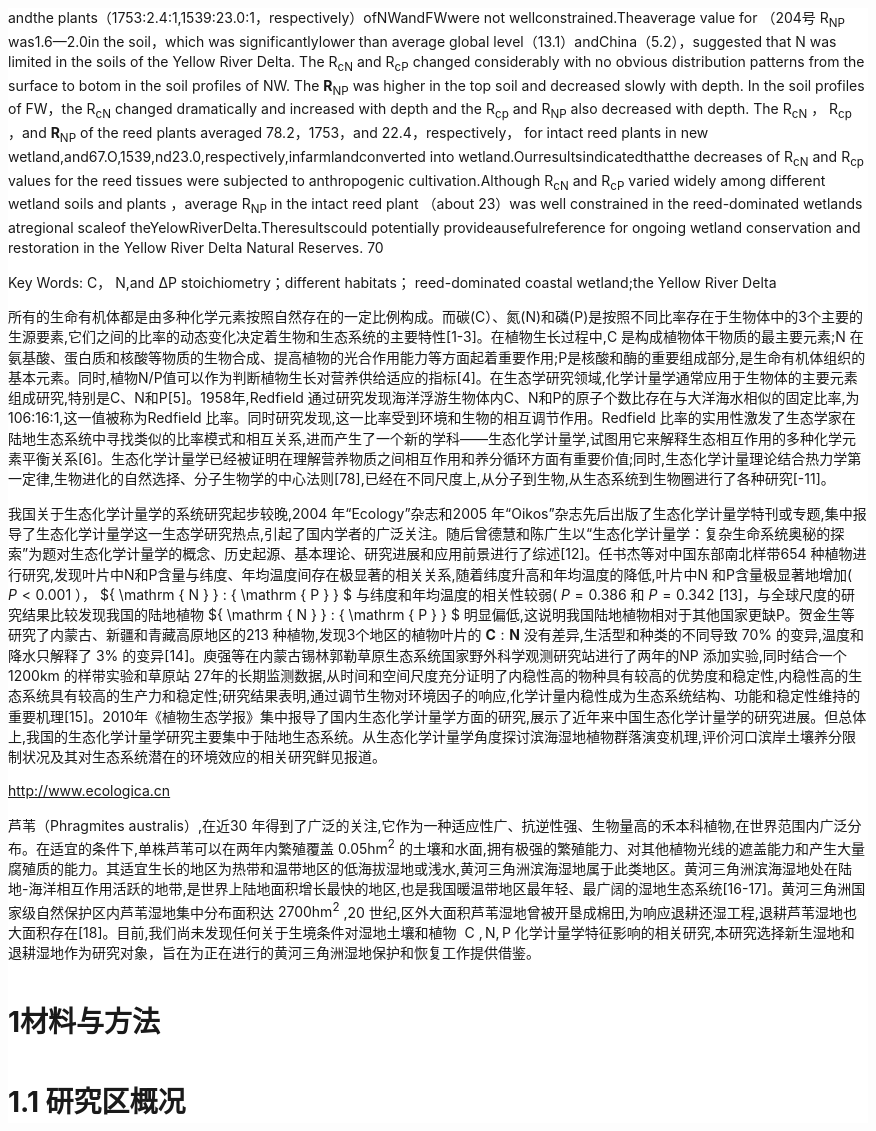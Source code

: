 andthe plants（1753:2.4:1,1539:23.0:1，respectively）ofNWandFWwere not wellconstrained.Theaverage value for （204号 $\mathrm { R } _ { \mathrm { N P } }$ was1.6—2.0in the soil，which was significantlylower than average global level（13.1）andChina（5.2），suggested that N was limited in the soils of the Yellow River Delta. The $\mathrm { R } _ { \mathrm { c N } }$ and $\mathrm { R } _ { \mathrm { c P } }$ changed considerably with no obvious distribution patterns from the surface to botom in the soil profiles of NW. The $\mathbf { R } _ { \mathrm { N P } }$ was higher in the top soil and decreased slowly with depth. In the soil profiles of FW，the $\mathrm { R } _ { \mathrm { c N } }$ changed dramatically and increased with depth and the $\mathrm { R } _ { \mathrm { c p } }$ and $\mathrm { R } _ { \mathrm { N P } }$ also decreased with depth. The $\mathrm { R } _ { \mathrm { c N } }$ ， $\mathrm { R } _ { \mathrm { c p } }$ ，and $\mathbf { R } _ { \mathrm { N P } }$ of the reed plants averaged 78.2，1753，and 22.4，respectively， for intact reed plants in new wetland,and67.O,1539,nd23.0,respectively,infarmlandconverted into wetland.Ourresultsindicatedthatthe decreases of $\mathrm { R } _ { \mathrm { c N } }$ and $\mathrm { R } _ { \mathrm { c p } }$ values for the reed tissues were subjected to anthropogenic cultivation.Although $\mathrm { R } _ { \mathrm { c N } }$ and $\mathrm { R } _ { \mathrm { c P } }$ varied widely among different wetland soils and plants ，average $\mathrm { R } _ { \mathrm { N P } }$ in the intact reed plant （about 23）was well constrained in the reed-dominated wetlands atregional scaleof theYelowRiverDelta.Theresultscould potentially provideausefulreference for ongoing wetland conservation and restoration in the Yellow River Delta Natural Reserves. 70

Key Words: C， N,and $\mathrm { \Delta P }$ stoichiometry；different habitats； reed-dominated coastal wetland;the Yellow River Delta

所有的生命有机体都是由多种化学元素按照自然存在的一定比例构成。而碳(C）、氮(N)和磷(P)是按照不同比率存在于生物体中的3个主要的生源要素,它们之间的比率的动态变化决定着生物和生态系统的主要特性[1-3]。在植物生长过程中,C 是构成植物体干物质的最主要元素;N 在氨基酸、蛋白质和核酸等物质的生物合成、提高植物的光合作用能力等方面起着重要作用;P是核酸和酶的重要组成部分,是生命有机体组织的基本元素。同时,植物N/P值可以作为判断植物生长对营养供给适应的指标[4]。在生态学研究领域,化学计量学通常应用于生物体的主要元素组成研究,特别是C、N和P[5]。1958年,Redfield 通过研究发现海洋浮游生物体内C、N和P的原子个数比存在与大洋海水相似的固定比率,为106:16:1,这一值被称为Redfield 比率。同时研究发现,这一比率受到环境和生物的相互调节作用。Redfield 比率的实用性激发了生态学家在陆地生态系统中寻找类似的比率模式和相互关系,进而产生了一个新的学科——生态化学计量学,试图用它来解释生态相互作用的多种化学元素平衡关系[6]。生态化学计量学已经被证明在理解营养物质之间相互作用和养分循环方面有重要价值;同时,生态化学计量理论结合热力学第一定律,生物进化的自然选择、分子生物学的中心法则[78],已经在不同尺度上,从分子到生物,从生态系统到生物圈进行了各种研究[-11]。

我国关于生态化学计量学的系统研究起步较晚,2004 年“Ecology”杂志和2005 年“Oikos”杂志先后出版了生态化学计量学特刊或专题,集中报导了生态化学计量学这一生态学研究热点,引起了国内学者的广泛关注。随后曾德慧和陈广生以“生态化学计量学：复杂生命系统奥秘的探索”为题对生态化学计量学的概念、历史起源、基本理论、研究进展和应用前景进行了综述[12]。任书杰等对中国东部南北样带654 种植物进行研究,发现叶片中N和P含量与纬度、年均温度间存在极显著的相关关系,随着纬度升高和年均温度的降低,叶片中N 和P含量极显著地增加( $\scriptstyle P < 0 . 0 0 1$ ）， ${ \mathrm { N } } : { \mathrm { P } } $ 与纬度和年均温度的相关性较弱( $P = 0 . 3 8 6$ 和 $P = 0 . 3 4 2$ [13]，与全球尺度的研究结果比较发现我国的陆地植物 ${ \mathrm { N } } : { \mathrm { P } } $ 明显偏低,这说明我国陆地植物相对于其他国家更缺P。贺金生等研究了内蒙古、新疆和青藏高原地区的213 种植物,发现3个地区的植物叶片的 $\mathbf { C } : \mathbf { N }$ 没有差异,生活型和种类的不同导致 $70 \%$ 的变异,温度和降水只解释了 $3 \%$ 的变异[14]。庾强等在内蒙古锡林郭勒草原生态系统国家野外科学观测研究站进行了两年的NP 添加实验,同时结合一个 $1 2 0 0 \mathrm { k m }$ 的样带实验和草原站 27年的长期监测数据,从时间和空间尺度充分证明了内稳性高的物种具有较高的优势度和稳定性,内稳性高的生态系统具有较高的生产力和稳定性;研究结果表明,通过调节生物对环境因子的响应,化学计量内稳性成为生态系统结构、功能和稳定性维持的重要机理[15]。2010年《植物生态学报》集中报导了国内生态化学计量学方面的研究,展示了近年来中国生态化学计量学的研究进展。但总体上,我国的生态化学计量学研究主要集中于陆地生态系统。从生态化学计量学角度探讨滨海湿地植物群落演变机理,评价河口滨岸土壤养分限制状况及其对生态系统潜在的环境效应的相关研究鲜见报道。

http://www.ecologica.cn

芦苇（Phragmites australis）,在近30 年得到了广泛的关注,它作为一种适应性广、抗逆性强、生物量高的禾本科植物,在世界范围内广泛分布。在适宜的条件下,单株芦苇可以在两年内繁殖覆盖 $0 . 0 5 \mathrm { h m } ^ { 2 }$ 的土壤和水面,拥有极强的繁殖能力、对其他植物光线的遮盖能力和产生大量腐殖质的能力。其适宜生长的地区为热带和温带地区的低海拔湿地或浅水,黄河三角洲滨海湿地属于此类地区。黄河三角洲滨海湿地处在陆地-海洋相互作用活跃的地带,是世界上陆地面积增长最快的地区,也是我国暖温带地区最年轻、最广阔的湿地生态系统[16-17]。黄河三角洲国家级自然保护区内芦苇湿地集中分布面积达 $2 7 0 0 \mathrm { { h m } } ^ { 2 }$ ,20 世纪,区外大面积芦苇湿地曾被开垦成棉田,为响应退耕还湿工程,退耕芦苇湿地也大面积存在[18]。目前,我们尚未发现任何关于生境条件对湿地土壤和植物 $\mathrm { ~ C ~ } , \mathrm { { N } , \mathrm { { P } } }$ 化学计量学特征影响的相关研究,本研究选择新生湿地和退耕湿地作为研究对象，旨在为正在进行的黄河三角洲湿地保护和恢复工作提供借鉴。

# 1材料与方法

# 1.1 研究区概况
